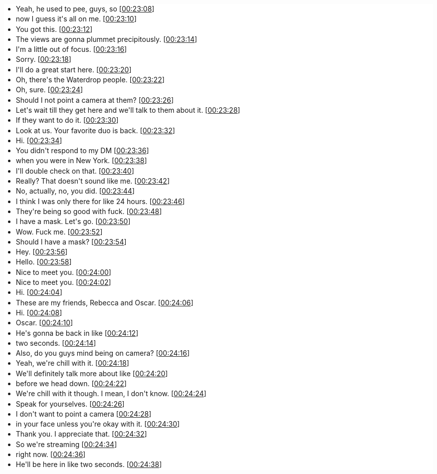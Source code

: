 *  Yeah, he used to pee, guys, so [[00:23:08](https://www.youtube.com/watch?v=pv72kBlPp9A&t=1388.0s)]
*  now I guess it's all on me. [[00:23:10](https://www.youtube.com/watch?v=pv72kBlPp9A&t=1390.0s)]
*  You got this. [[00:23:12](https://www.youtube.com/watch?v=pv72kBlPp9A&t=1392.0s)]
*  The views are gonna plummet precipitously. [[00:23:14](https://www.youtube.com/watch?v=pv72kBlPp9A&t=1394.0s)]
*  I'm a little out of focus. [[00:23:16](https://www.youtube.com/watch?v=pv72kBlPp9A&t=1396.0s)]
*  Sorry. [[00:23:18](https://www.youtube.com/watch?v=pv72kBlPp9A&t=1398.0s)]
*  I'll do a great start here. [[00:23:20](https://www.youtube.com/watch?v=pv72kBlPp9A&t=1400.0s)]
*  Oh, there's the Waterdrop people. [[00:23:22](https://www.youtube.com/watch?v=pv72kBlPp9A&t=1402.0s)]
*  Oh, sure. [[00:23:24](https://www.youtube.com/watch?v=pv72kBlPp9A&t=1404.0s)]
*  Should I not point a camera at them? [[00:23:26](https://www.youtube.com/watch?v=pv72kBlPp9A&t=1406.0s)]
*  Let's wait till they get here and we'll talk to them about it. [[00:23:28](https://www.youtube.com/watch?v=pv72kBlPp9A&t=1408.0s)]
*  If they want to do it. [[00:23:30](https://www.youtube.com/watch?v=pv72kBlPp9A&t=1410.0s)]
*  Look at us. Your favorite duo is back. [[00:23:32](https://www.youtube.com/watch?v=pv72kBlPp9A&t=1412.0s)]
*  Hi. [[00:23:34](https://www.youtube.com/watch?v=pv72kBlPp9A&t=1414.0s)]
*  You didn't respond to my DM [[00:23:36](https://www.youtube.com/watch?v=pv72kBlPp9A&t=1416.0s)]
*  when you were in New York. [[00:23:38](https://www.youtube.com/watch?v=pv72kBlPp9A&t=1418.0s)]
*  I'll double check on that. [[00:23:40](https://www.youtube.com/watch?v=pv72kBlPp9A&t=1420.0s)]
*  Really? That doesn't sound like me. [[00:23:42](https://www.youtube.com/watch?v=pv72kBlPp9A&t=1422.0s)]
*  No, actually, no, you did. [[00:23:44](https://www.youtube.com/watch?v=pv72kBlPp9A&t=1424.0s)]
*  I think I was only there for like 24 hours. [[00:23:46](https://www.youtube.com/watch?v=pv72kBlPp9A&t=1426.0s)]
*  They're being so good with fuck. [[00:23:48](https://www.youtube.com/watch?v=pv72kBlPp9A&t=1428.0s)]
*  I have a mask. Let's go. [[00:23:50](https://www.youtube.com/watch?v=pv72kBlPp9A&t=1430.0s)]
*  Wow. Fuck me. [[00:23:52](https://www.youtube.com/watch?v=pv72kBlPp9A&t=1432.0s)]
*  Should I have a mask? [[00:23:54](https://www.youtube.com/watch?v=pv72kBlPp9A&t=1434.0s)]
*  Hey. [[00:23:56](https://www.youtube.com/watch?v=pv72kBlPp9A&t=1436.0s)]
*  Hello. [[00:23:58](https://www.youtube.com/watch?v=pv72kBlPp9A&t=1438.0s)]
*  Nice to meet you. [[00:24:00](https://www.youtube.com/watch?v=pv72kBlPp9A&t=1440.0s)]
*  Nice to meet you. [[00:24:02](https://www.youtube.com/watch?v=pv72kBlPp9A&t=1442.0s)]
*  Hi. [[00:24:04](https://www.youtube.com/watch?v=pv72kBlPp9A&t=1444.0s)]
*  These are my friends, Rebecca and Oscar. [[00:24:06](https://www.youtube.com/watch?v=pv72kBlPp9A&t=1446.0s)]
*  Hi. [[00:24:08](https://www.youtube.com/watch?v=pv72kBlPp9A&t=1448.0s)]
*  Oscar. [[00:24:10](https://www.youtube.com/watch?v=pv72kBlPp9A&t=1450.0s)]
*  He's gonna be back in like [[00:24:12](https://www.youtube.com/watch?v=pv72kBlPp9A&t=1452.0s)]
*  two seconds. [[00:24:14](https://www.youtube.com/watch?v=pv72kBlPp9A&t=1454.0s)]
*  Also, do you guys mind being on camera? [[00:24:16](https://www.youtube.com/watch?v=pv72kBlPp9A&t=1456.0s)]
*  Yeah, we're chill with it. [[00:24:18](https://www.youtube.com/watch?v=pv72kBlPp9A&t=1458.0s)]
*  We'll definitely talk more about like [[00:24:20](https://www.youtube.com/watch?v=pv72kBlPp9A&t=1460.0s)]
*  before we head down. [[00:24:22](https://www.youtube.com/watch?v=pv72kBlPp9A&t=1462.0s)]
*  We're chill with it though. I mean, I don't know. [[00:24:24](https://www.youtube.com/watch?v=pv72kBlPp9A&t=1464.0s)]
*  Speak for yourselves. [[00:24:26](https://www.youtube.com/watch?v=pv72kBlPp9A&t=1466.0s)]
*  I don't want to point a camera [[00:24:28](https://www.youtube.com/watch?v=pv72kBlPp9A&t=1468.0s)]
*  in your face unless you're okay with it. [[00:24:30](https://www.youtube.com/watch?v=pv72kBlPp9A&t=1470.0s)]
*  Thank you. I appreciate that. [[00:24:32](https://www.youtube.com/watch?v=pv72kBlPp9A&t=1472.0s)]
*  So we're streaming [[00:24:34](https://www.youtube.com/watch?v=pv72kBlPp9A&t=1474.0s)]
*  right now. [[00:24:36](https://www.youtube.com/watch?v=pv72kBlPp9A&t=1476.0s)]
*  He'll be here in like two seconds. [[00:24:38](https://www.youtube.com/watch?v=pv72kBlPp9A&t=1478.0s)]